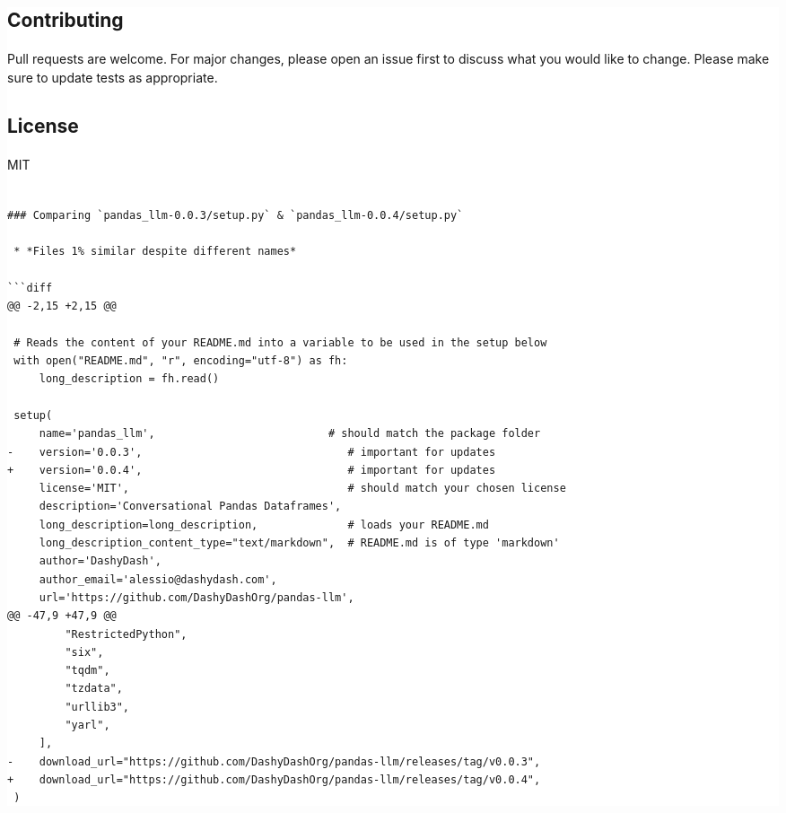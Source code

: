  ## Contributing
 Pull requests are welcome. For major changes, please open an issue first to discuss what you would like to change. Please make sure to update tests as appropriate.
 
 ## License
 MIT
```

### Comparing `pandas_llm-0.0.3/setup.py` & `pandas_llm-0.0.4/setup.py`

 * *Files 1% similar despite different names*

```diff
@@ -2,15 +2,15 @@
 
 # Reads the content of your README.md into a variable to be used in the setup below
 with open("README.md", "r", encoding="utf-8") as fh:
     long_description = fh.read()
 
 setup(
     name='pandas_llm',                           # should match the package folder
-    version='0.0.3',                                # important for updates
+    version='0.0.4',                                # important for updates
     license='MIT',                                  # should match your chosen license
     description='Conversational Pandas Dataframes',
     long_description=long_description,              # loads your README.md
     long_description_content_type="text/markdown",  # README.md is of type 'markdown'
     author='DashyDash',
     author_email='alessio@dashydash.com',
     url='https://github.com/DashyDashOrg/pandas-llm', 
@@ -47,9 +47,9 @@
         "RestrictedPython",
         "six",
         "tqdm",
         "tzdata",
         "urllib3",
         "yarl",
     ],   
-    download_url="https://github.com/DashyDashOrg/pandas-llm/releases/tag/v0.0.3",
+    download_url="https://github.com/DashyDashOrg/pandas-llm/releases/tag/v0.0.4",
 )
```

